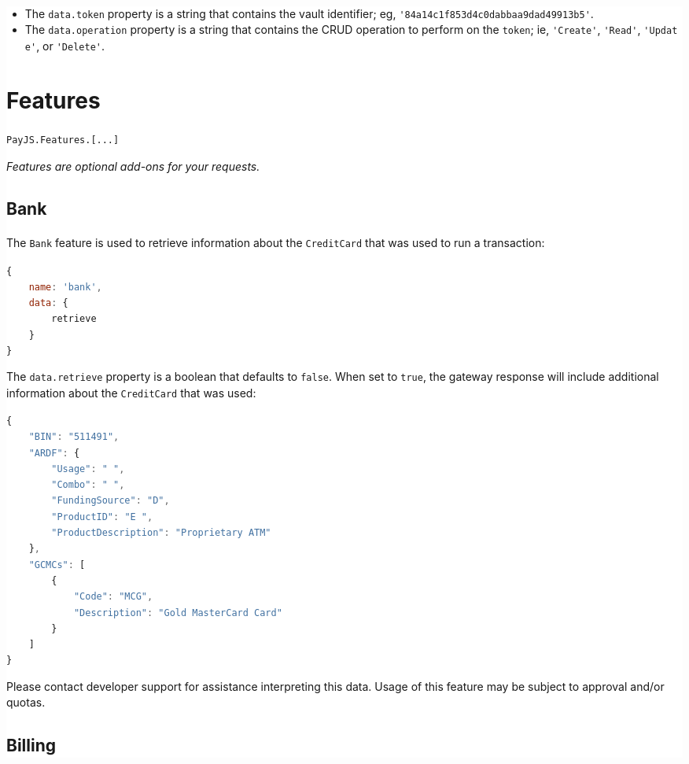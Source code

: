 - The `data.token` property is a string that contains the vault identifier; eg, `'84a14c1f853d4c0dabbaa9dad49913b5'`.
- The `data.operation` property is a string that contains the CRUD operation to perform on the `token`; ie, `'Create'`, `'Read'`, `'Update'`, or `'Delete'`.


<a name="Features"></a>
# Features

`PayJS.Features.[...]`

*Features are optional add-ons for your requests.*

<a name="Bank"></a>
## Bank

The `Bank` feature is used to retrieve information about the `CreditCard` that was used to run a transaction:

```javascript
{
    name: 'bank',
    data: {
        retrieve
    }
}
```

The `data.retrieve` property is a boolean that defaults to `false`. When set to `true`, the gateway response will include additional information about the `CreditCard` that was used:

```javascript
{
    "BIN": "511491",
    "ARDF": {
        "Usage": " ",
        "Combo": " ",
        "FundingSource": "D",
        "ProductID": "E ",
        "ProductDescription": "Proprietary ATM"
    },
    "GCMCs": [
        {
            "Code": "MCG",
            "Description": "Gold MasterCard Card"
        }
    ]
}
```

Please contact developer support for assistance interpreting this data. Usage of this feature may be subject to approval and/or quotas.

<a name="Billing"></a>
## Billing
